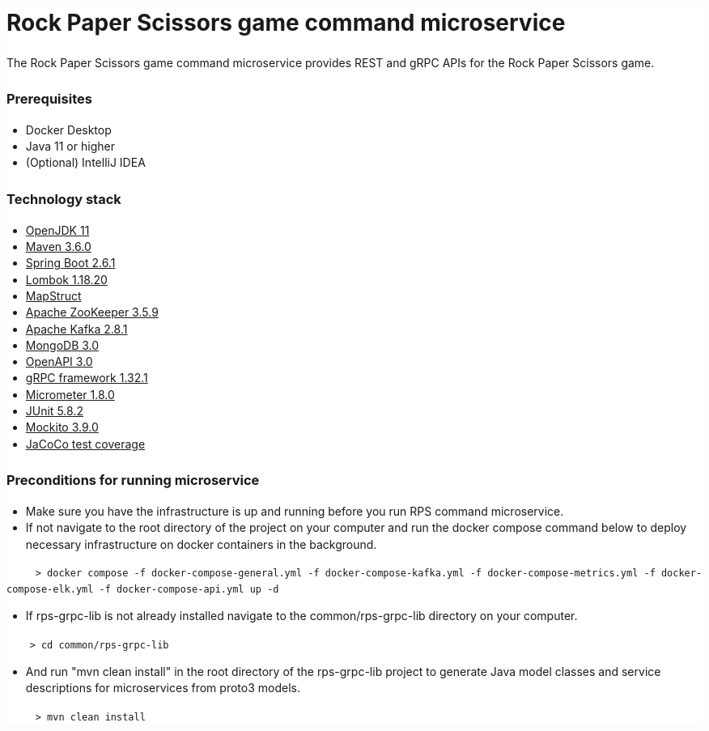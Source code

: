 # Rock Paper Scissors game command microservice

The Rock Paper Scissors game command microservice provides REST and gRPC APIs for the Rock Paper Scissors game.

### Prerequisites

* Docker Desktop
* Java 11 or higher
* (Optional) IntelliJ IDEA

### Technology stack

* [OpenJDK 11](https://openjdk.java.net/projects/jdk/11)
* [Maven 3.6.0](https://maven.apache.org)
* [Spring Boot 2.6.1](https://spring.io/projects/spring-boot)
* [Lombok 1.18.20](https://projectlombok.org)
* [MapStruct](https://mapstruct.org)
* [Apache ZooKeeper 3.5.9](https://zookeeper.apache.org)
* [Apache Kafka 2.8.1](https://spring.io/projects/spring-kafka)
* [MongoDB 3.0](https://docs.spring.io/spring-data/mongodb/docs/current/reference/html)
* [OpenAPI 3.0](https://springdoc.org)
* [gRPC framework 1.32.1](https://grpc.io/docs/languages/java/quickstart)
* [Micrometer 1.8.0](https://spring.io/blog/2018/03/16/micrometer-spring-boot-2-s-new-application-metrics-collector)
* [JUnit 5.8.2](https://junit.org/junit5/docs/current/user-guide)
* [Mockito 3.9.0](https://site.mockito.org)
* [JaCoCo test coverage](https://www.jacoco.org/jacoco)

### Preconditions for running microservice

* Make sure you have the infrastructure is up and running before you run RPS command microservice.
* If not navigate to the root directory of the project on your computer and run the docker compose command below to
  deploy necessary infrastructure on docker containers in the background.

```
     > docker compose -f docker-compose-general.yml -f docker-compose-kafka.yml -f docker-compose-metrics.yml -f docker-compose-elk.yml -f docker-compose-api.yml up -d
```

* If rps-grpc-lib is not already installed navigate to the common/rps-grpc-lib directory on your computer.

```
    > cd common/rps-grpc-lib
```

* And run "mvn clean install" in the root directory of the rps-grpc-lib project to generate Java model classes and
  service descriptions for microservices from proto3 models.

```
     > mvn clean install
```
